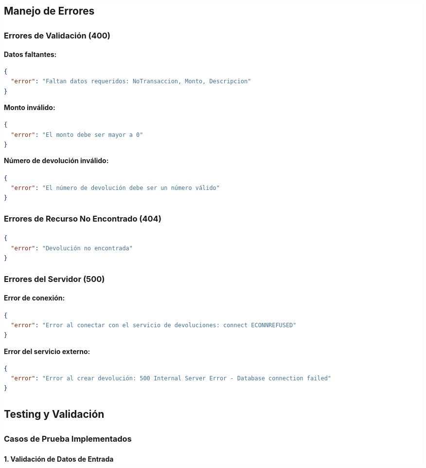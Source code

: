 ## Manejo de Errores

### Errores de Validación (400)

**Datos faltantes:**
```json
{
  "error": "Faltan datos requeridos: NoTransaccion, Monto, Descripcion"
}
```

**Monto inválido:**
```json
{
  "error": "El monto debe ser mayor a 0"
}
```

**Número de devolución inválido:**
```json
{
  "error": "El número de devolución debe ser un número válido"
}
```

### Errores de Recurso No Encontrado (404)

```json
{
  "error": "Devolución no encontrada"
}
```

### Errores del Servidor (500)

**Error de conexión:**
```json
{
  "error": "Error al conectar con el servicio de devoluciones: connect ECONNREFUSED"
}
```

**Error del servicio externo:**
```json
{
  "error": "Error al crear devolución: 500 Internal Server Error - Database connection failed"
}
```

## Testing y Validación

### Casos de Prueba Implementados

#### 1. Validación de Datos de Entrada
